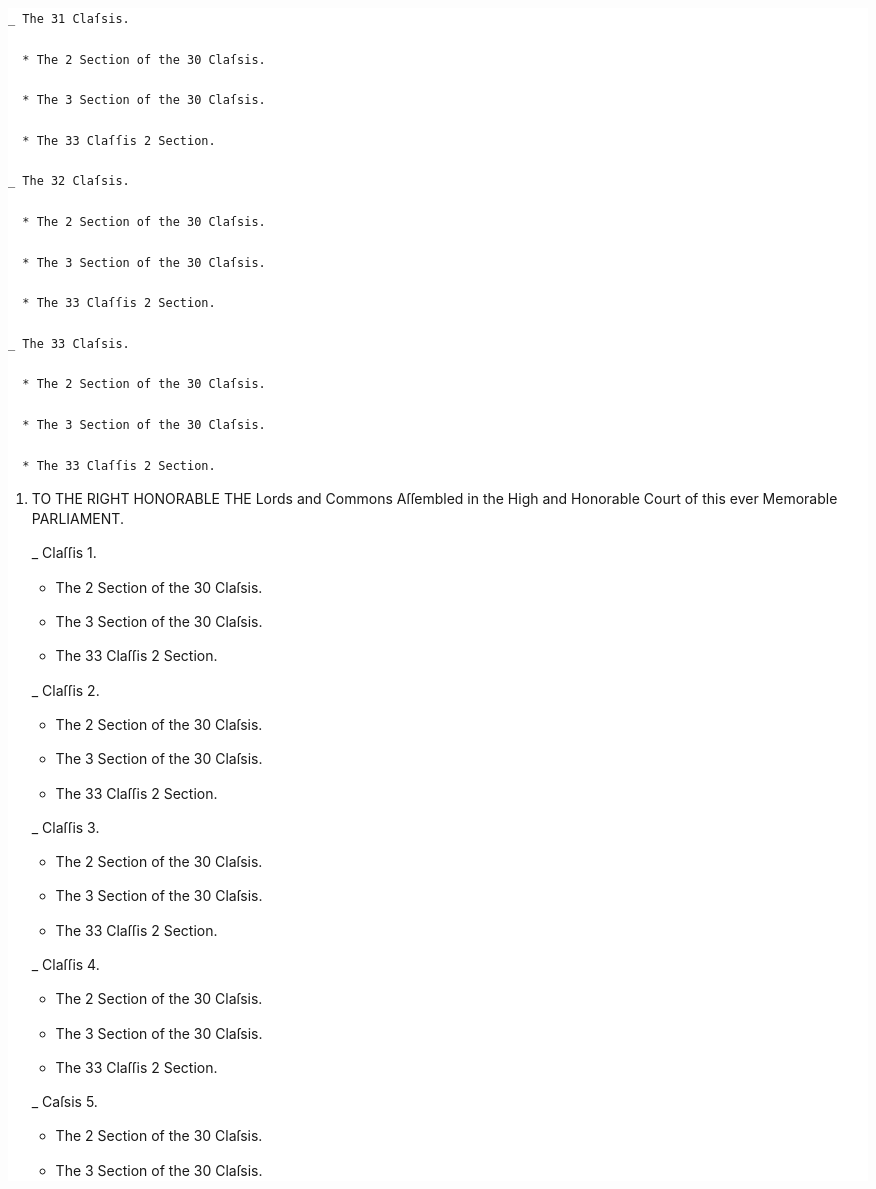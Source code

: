     _ The 31 Claſsis.

      * The 2 Section of the 30 Claſsis.

      * The 3 Section of the 30 Claſsis.

      * The 33 Claſſis 2 Section.

    _ The 32 Claſsis.

      * The 2 Section of the 30 Claſsis.

      * The 3 Section of the 30 Claſsis.

      * The 33 Claſſis 2 Section.

    _ The 33 Claſsis.

      * The 2 Section of the 30 Claſsis.

      * The 3 Section of the 30 Claſsis.

      * The 33 Claſſis 2 Section.

1. TO THE RIGHT HONORABLE THE Lords and Commons Aſſembled in the High and Honorable Court of this ever Memorable PARLIAMENT.

    _ Claſſis 1.

      * The 2 Section of the 30 Claſsis.

      * The 3 Section of the 30 Claſsis.

      * The 33 Claſſis 2 Section.

    _ Claſſis 2.

      * The 2 Section of the 30 Claſsis.

      * The 3 Section of the 30 Claſsis.

      * The 33 Claſſis 2 Section.

    _ Claſſis 3.

      * The 2 Section of the 30 Claſsis.

      * The 3 Section of the 30 Claſsis.

      * The 33 Claſſis 2 Section.

    _ Claſſis 4.

      * The 2 Section of the 30 Claſsis.

      * The 3 Section of the 30 Claſsis.

      * The 33 Claſſis 2 Section.

    _ Caſsis 5.

      * The 2 Section of the 30 Claſsis.

      * The 3 Section of the 30 Claſsis.
